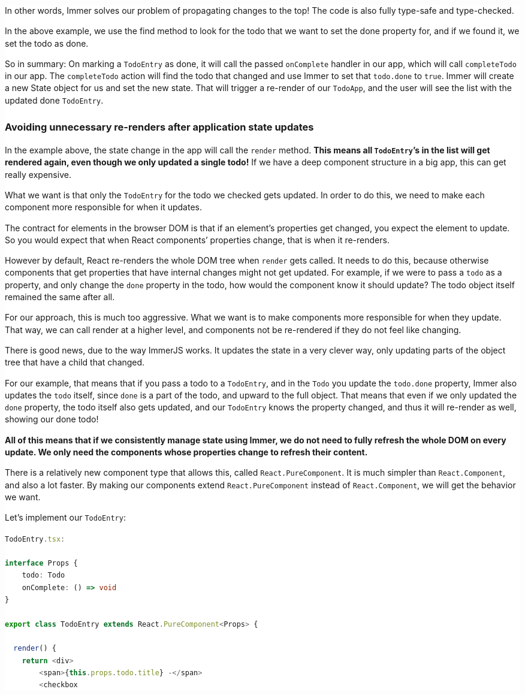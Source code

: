 In other words, Immer solves our problem of propagating changes to the top! The code is also fully type-safe and type-checked.

In the above example, we use the find method to look for the todo that we want to set the done property for, and if we found it, we set the todo as done.

So in summary: On marking a `TodoEntry` as done, it will call the passed `onComplete` handler in our app, which will call `completeTodo` in our app. The `completeTodo` action will find the todo that changed and use Immer to set that `todo.done` to `true`. Immer will create a new State object for us and set the new state. That will trigger a re-render of our `TodoApp`, and the user will see the list with the updated done `TodoEntry`.

### Avoiding unnecessary re-renders after application state updates

In the example above, the state change in the app will call the `render` method. **This means all `TodoEntry`’s in the list will get rendered again, even though we only updated a single todo!** If we have a deep component structure in a big app, this can get really expensive.

What we want is that only the `TodoEntry` for the todo we checked gets updated. In order to do this, we need to make each component more responsible for when it updates.

The contract for elements in the browser DOM is that if an element’s properties get changed, you expect the element to update. So you would expect that when React components’ properties change, that is when it re-renders.

However by default, React re-renders the whole DOM tree when `render` gets called. It needs to do this, because otherwise components that get properties that have internal changes might not get updated. For example, if we were to pass a `todo` as a property, and only change the `done` property in the todo, how would the component know it should update? The todo object itself remained the same after all.

For our approach, this is much too aggressive. What we want is to make components more responsible for when they update. That way, we can call render at a higher level, and components not be re-rendered if they do not feel like changing.

There is good news, due to the way ImmerJS works. It updates the state in a very clever way, only updating parts of the object tree that have a child that changed.

For our example, that means that if you pass a todo to a `TodoEntry`, and in the `Todo` you update the `todo.done` property, Immer also updates the `todo` itself, since `done` is a part of the todo, and upward to the full object. That means that even if we only updated the `done` property, the todo itself also gets updated, and our `TodoEntry` knows the property changed, and thus it will re-render as well, showing our done todo!

**All of this means that if we consistently manage state using Immer, we do not need to fully refresh the whole DOM on every update. We only need the components whose properties change to refresh their content.**

There is a relatively new component type that allows this, called `React.PureComponent`. It is much simpler than `React.Component`, and also a lot faster. By making our components extend `React.PureComponent` instead of `React.Component`, we will get the behavior we want.

Let’s implement our `TodoEntry`:

```typescript
TodoEntry.tsx:

interface Props {
    todo: Todo
    onComplete: () => void
}

export class TodoEntry extends React.PureComponent<Props> {

  render() {
    return <div>
        <span>{this.props.todo.title} -</span>
        <checkbox 
```